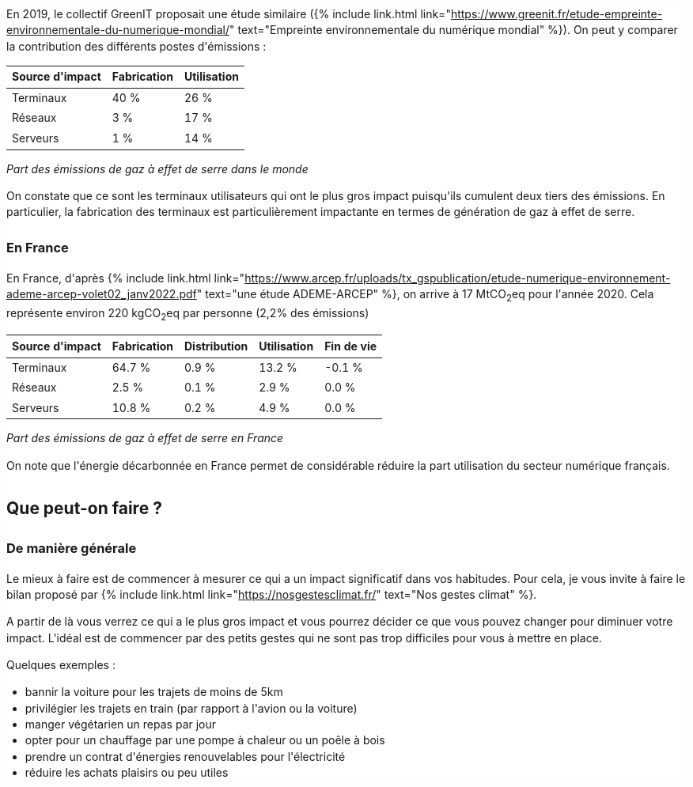 En 2019, le collectif GreenIT proposait une étude similaire ({% include link.html link="https://www.greenit.fr/etude-empreinte-environnementale-du-numerique-mondial/" text="Empreinte environnementale du numérique mondial" %}). On peut y comparer la contribution des différents postes d'émissions :

| Source d'impact | Fabrication | Utilisation |
|---|---|---|
| Terminaux |	40 % | 26 % |
| Réseaux |	3 % |	17 % |
| Serveurs |	1 % |	14 % |

*Part des émissions de gaz à effet de serre dans le monde*

On constate que ce sont les terminaux utilisateurs qui ont le plus gros impact puisqu'ils cumulent deux tiers des émissions. En particulier, la fabrication des terminaux est particulièrement impactante en termes de génération de gaz à effet de serre.

### En France
En France, d'après {% include link.html link="https://www.arcep.fr/uploads/tx_gspublication/etude-numerique-environnement-ademe-arcep-volet02_janv2022.pdf" text="une étude ADEME-ARCEP" %}, on arrive à 17 MtCO<sub>2</sub>eq pour l'année 2020. Cela représente environ 220 kgCO<sub>2</sub>eq par personne (2,2% des émissions)

| Source d'impact | Fabrication | Distribution | Utilisation | Fin de vie |
|-----------|--------|--------|--------|--------|
| Terminaux | 64.7 % |  0.9 % | 13.2 % | -0.1 % |
| Réseaux   |  2.5 % |	0.1 % |  2.9 % |  0.0 % |
| Serveurs  | 10.8 % |	0.2 % |  4.9 % |  0.0 % |

*Part des émissions de gaz à effet de serre en France*

On note que l'énergie décarbonnée en France permet de considérable réduire la part utilisation du secteur numérique français.

## Que peut-on faire ?

### De manière générale
Le mieux à faire est de commencer à mesurer ce qui a un impact significatif dans vos habitudes. Pour cela, je vous invite à faire le bilan proposé par {% include link.html link="https://nosgestesclimat.fr/" text="Nos gestes climat" %}.

A partir de là vous verrez ce qui a le plus gros impact et vous pourrez décider ce que vous pouvez changer pour diminuer votre impact. L'idéal est de commencer par des petits gestes qui ne sont pas trop difficiles pour vous à mettre en place.

Quelques exemples :
- bannir la voiture pour les trajets de moins de 5km
- privilégier les trajets en train (par rapport à l'avion ou la voiture)
- manger végétarien un repas par jour 
- opter pour un chauffage par une pompe à chaleur ou un poêle à bois
- prendre un contrat d'énergies renouvelables pour l'électricité
- réduire les achats plaisirs ou peu utiles
